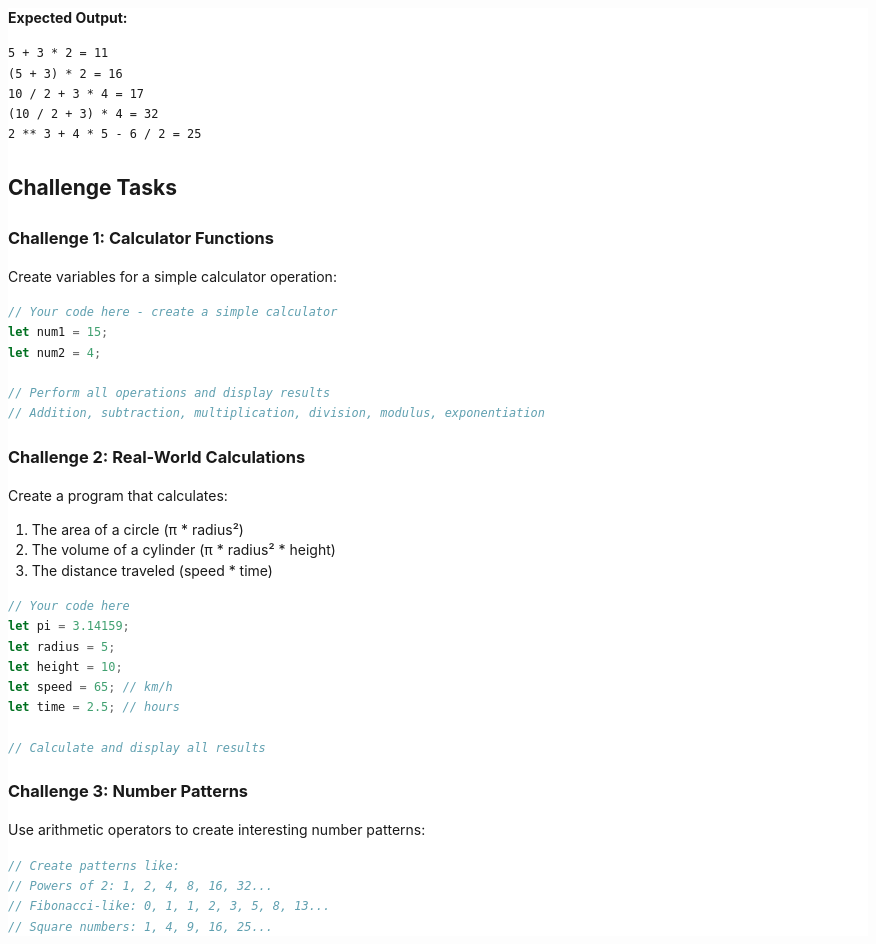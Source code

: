 **Expected Output:**

```
5 + 3 * 2 = 11
(5 + 3) * 2 = 16
10 / 2 + 3 * 4 = 17
(10 / 2 + 3) * 4 = 32
2 ** 3 + 4 * 5 - 6 / 2 = 25
```

## Challenge Tasks

### Challenge 1: Calculator Functions

Create variables for a simple calculator operation:

```javascript
// Your code here - create a simple calculator
let num1 = 15;
let num2 = 4;

// Perform all operations and display results
// Addition, subtraction, multiplication, division, modulus, exponentiation
```

### Challenge 2: Real-World Calculations

Create a program that calculates:

1. The area of a circle (π \* radius²)
2. The volume of a cylinder (π \* radius² \* height)
3. The distance traveled (speed \* time)

```javascript
// Your code here
let pi = 3.14159;
let radius = 5;
let height = 10;
let speed = 65; // km/h
let time = 2.5; // hours

// Calculate and display all results
```

### Challenge 3: Number Patterns

Use arithmetic operators to create interesting number patterns:

```javascript
// Create patterns like:
// Powers of 2: 1, 2, 4, 8, 16, 32...
// Fibonacci-like: 0, 1, 1, 2, 3, 5, 8, 13...
// Square numbers: 1, 4, 9, 16, 25...
```
